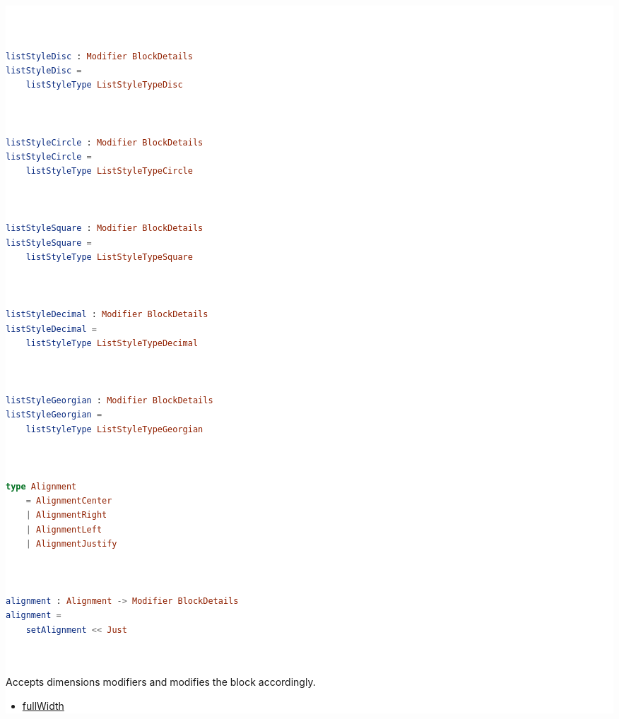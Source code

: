 ```elm



listStyleDisc : Modifier BlockDetails
listStyleDisc =
    listStyleType ListStyleTypeDisc



listStyleCircle : Modifier BlockDetails
listStyleCircle =
    listStyleType ListStyleTypeCircle



listStyleSquare : Modifier BlockDetails
listStyleSquare =
    listStyleType ListStyleTypeSquare



listStyleDecimal : Modifier BlockDetails
listStyleDecimal =
    listStyleType ListStyleTypeDecimal



listStyleGeorgian : Modifier BlockDetails
listStyleGeorgian =
    listStyleType ListStyleTypeGeorgian



type Alignment
    = AlignmentCenter
    | AlignmentRight
    | AlignmentLeft
    | AlignmentJustify



alignment : Alignment -> Modifier BlockDetails
alignment =
    setAlignment << Just




```

Accepts dimensions modifiers and modifies the block accordingly.
- [fullWidth](#fullwidth)
